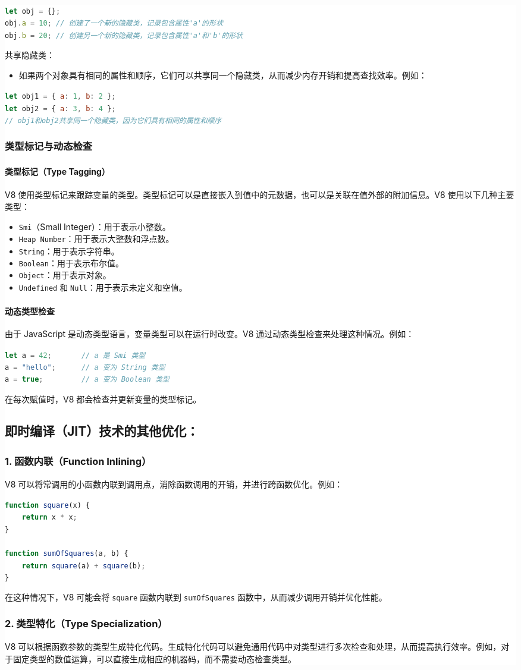 ```javascript
let obj = {};
obj.a = 10; // 创建了一个新的隐藏类，记录包含属性'a'的形状
obj.b = 20; // 创建另一个新的隐藏类，记录包含属性'a'和'b'的形状
```

共享隐藏类：
- 如果两个对象具有相同的属性和顺序，它们可以共享同一个隐藏类，从而减少内存开销和提高查找效率。例如：

```javascript
let obj1 = { a: 1, b: 2 };
let obj2 = { a: 3, b: 4 };
// obj1和obj2共享同一个隐藏类，因为它们具有相同的属性和顺序
```

### 类型标记与动态检查

#### 类型标记（Type Tagging）

V8 使用类型标记来跟踪变量的类型。类型标记可以是直接嵌入到值中的元数据，也可以是关联在值外部的附加信息。V8 使用以下几种主要类型：

- `Smi`（Small Integer）：用于表示小整数。
- `Heap Number`：用于表示大整数和浮点数。
- `String`：用于表示字符串。
- `Boolean`：用于表示布尔值。
- `Object`：用于表示对象。
- `Undefined` 和 `Null`：用于表示未定义和空值。

#### 动态类型检查
由于 JavaScript 是动态类型语言，变量类型可以在运行时改变。V8 通过动态类型检查来处理这种情况。例如：

```javascript
let a = 42;       // a 是 Smi 类型
a = "hello";      // a 变为 String 类型
a = true;         // a 变为 Boolean 类型
```

在每次赋值时，V8 都会检查并更新变量的类型标记。

## 即时编译（JIT）技术的其他优化：
### 1. 函数内联（Function Inlining）

V8 可以将常调用的小函数内联到调用点，消除函数调用的开销，并进行跨函数优化。例如：
```javascript
function square(x) {
    return x * x;
}

function sumOfSquares(a, b) {
    return square(a) + square(b);
}
```

在这种情况下，V8 可能会将 `square` 函数内联到 `sumOfSquares` 函数中，从而减少调用开销并优化性能。
### 2. 类型特化（Type Specialization）
V8 可以根据函数参数的类型生成特化代码。生成特化代码可以避免通用代码中对类型进行多次检查和处理，从而提高执行效率。例如，对于固定类型的数值运算，可以直接生成相应的机器码，而不需要动态检查类型。
